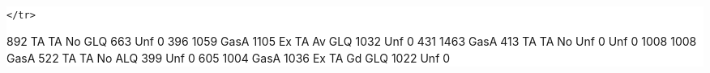     </tr>
  </thead>
  <tbody>
    <tr>
      <th>892</th>
      <td>TA</td>
      <td>TA</td>
      <td>No</td>
      <td>GLQ</td>
      <td>663</td>
      <td>Unf</td>
      <td>0</td>
      <td>396</td>
      <td>1059</td>
      <td>GasA</td>
    </tr>
    <tr>
      <th>1105</th>
      <td>Ex</td>
      <td>TA</td>
      <td>Av</td>
      <td>GLQ</td>
      <td>1032</td>
      <td>Unf</td>
      <td>0</td>
      <td>431</td>
      <td>1463</td>
      <td>GasA</td>
    </tr>
    <tr>
      <th>413</th>
      <td>TA</td>
      <td>TA</td>
      <td>No</td>
      <td>Unf</td>
      <td>0</td>
      <td>Unf</td>
      <td>0</td>
      <td>1008</td>
      <td>1008</td>
      <td>GasA</td>
    </tr>
    <tr>
      <th>522</th>
      <td>TA</td>
      <td>TA</td>
      <td>No</td>
      <td>ALQ</td>
      <td>399</td>
      <td>Unf</td>
      <td>0</td>
      <td>605</td>
      <td>1004</td>
      <td>GasA</td>
    </tr>
    <tr>
      <th>1036</th>
      <td>Ex</td>
      <td>TA</td>
      <td>Gd</td>
      <td>GLQ</td>
      <td>1022</td>
      <td>Unf</td>
      <td>0</td>